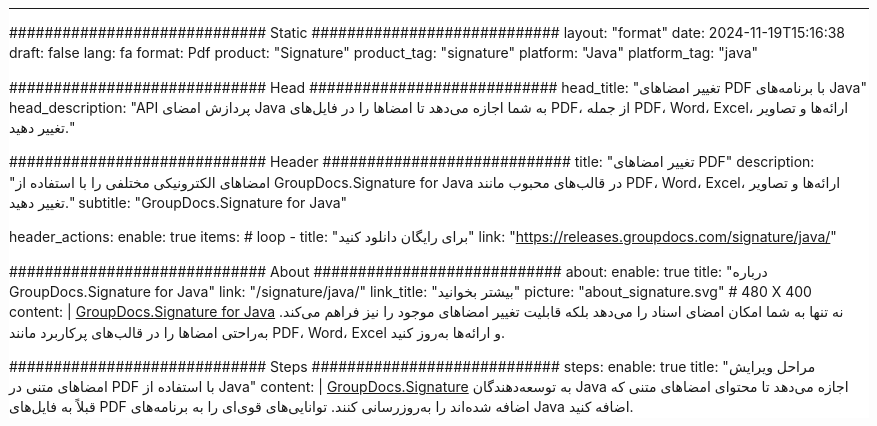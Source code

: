 



---
############################# Static ############################
layout: "format"
date:  2024-11-19T15:16:38
draft: false
lang: fa
format: Pdf
product: "Signature"
product_tag: "signature"
platform: "Java"
platform_tag: "java"

############################# Head ############################
head_title: "تغییر امضاهای PDF با برنامه‌های Java"
head_description: "API پردازش امضای Java به شما اجازه می‌دهد تا امضاها را در فایل‌های PDF، از جمله PDF، Word، Excel، ارائه‌ها و تصاویر تغییر دهید."

############################# Header ############################
title: "تغییر امضاهای PDF" 
description: "امضاهای الکترونیکی مختلفی را با استفاده از GroupDocs.Signature for Java در قالب‌های محبوب مانند PDF، Word، Excel، ارائه‌ها و تصاویر تغییر دهید."
subtitle: "GroupDocs.Signature for Java" 

header_actions:
  enable: true
  items:
    #  loop
    - title: "برای رایگان دانلود کنید"
      link: "https://releases.groupdocs.com/signature/java/"
      
############################# About ############################
about:
    enable: true
    title: "درباره GroupDocs.Signature for Java"
    link: "/signature/java/"
    link_title: "بیشتر بخوانید"
    picture: "about_signature.svg" # 480 X 400
    content: |
       [GroupDocs.Signature for Java](/signature/java/) نه تنها به شما امکان امضای اسناد را می‌دهد بلکه قابلیت تغییر امضاهای موجود را نیز فراهم می‌کند. به‌راحتی امضاها را در قالب‌های پرکاربرد مانند PDF، Word، Excel و ارائه‌ها به‌روز کنید.

############################# Steps ############################
steps:
    enable: true
    title: "مراحل ویرایش امضاهای متنی در PDF با استفاده از Java"
    content: |
      [GroupDocs.Signature](/signature/java/) به توسعه‌دهندگان Java اجازه می‌دهد تا محتوای امضاهای متنی که قبلاً به فایل‌های PDF اضافه شده‌اند را به‌روزرسانی کنند. توانایی‌های قوی‌ای را به برنامه‌های Java اضافه کنید.
      